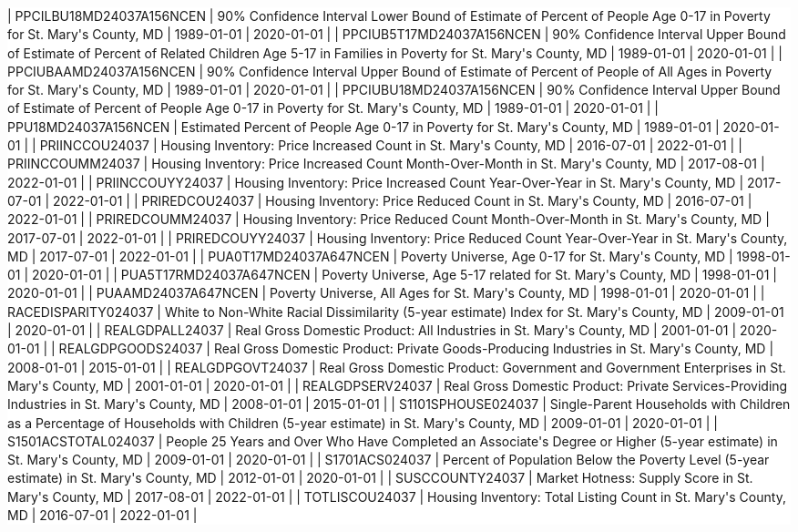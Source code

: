 | PPCILBU18MD24037A156NCEN  | 90% Confidence Interval Lower Bound of Estimate of Percent of People Age 0-17 in Poverty for St. Mary's County, MD                                                             | 1989-01-01          | 2020-01-01        |
| PPCIUB5T17MD24037A156NCEN | 90% Confidence Interval Upper Bound of Estimate of Percent of Related Children Age 5-17 in Families in Poverty for St. Mary's County, MD                                       | 1989-01-01          | 2020-01-01        |
| PPCIUBAAMD24037A156NCEN   | 90% Confidence Interval Upper Bound of Estimate of Percent of People of All Ages in Poverty for St. Mary's County, MD                                                          | 1989-01-01          | 2020-01-01        |
| PPCIUBU18MD24037A156NCEN  | 90% Confidence Interval Upper Bound of Estimate of Percent of People Age 0-17 in Poverty for St. Mary's County, MD                                                             | 1989-01-01          | 2020-01-01        |
| PPU18MD24037A156NCEN      | Estimated Percent of People Age 0-17 in Poverty for St. Mary's County, MD                                                                                                      | 1989-01-01          | 2020-01-01        |
| PRIINCCOU24037            | Housing Inventory: Price Increased Count in St. Mary's County, MD                                                                                                              | 2016-07-01          | 2022-01-01        |
| PRIINCCOUMM24037          | Housing Inventory: Price Increased Count Month-Over-Month in St. Mary's County, MD                                                                                             | 2017-08-01          | 2022-01-01        |
| PRIINCCOUYY24037          | Housing Inventory: Price Increased Count Year-Over-Year in St. Mary's County, MD                                                                                               | 2017-07-01          | 2022-01-01        |
| PRIREDCOU24037            | Housing Inventory: Price Reduced Count in St. Mary's County, MD                                                                                                                | 2016-07-01          | 2022-01-01        |
| PRIREDCOUMM24037          | Housing Inventory: Price Reduced Count Month-Over-Month in St. Mary's County, MD                                                                                               | 2017-07-01          | 2022-01-01        |
| PRIREDCOUYY24037          | Housing Inventory: Price Reduced Count Year-Over-Year in St. Mary's County, MD                                                                                                 | 2017-07-01          | 2022-01-01        |
| PUA0T17MD24037A647NCEN    | Poverty Universe, Age 0-17 for St. Mary's County, MD                                                                                                                           | 1998-01-01          | 2020-01-01        |
| PUA5T17RMD24037A647NCEN   | Poverty Universe, Age 5-17 related for St. Mary's County, MD                                                                                                                   | 1998-01-01          | 2020-01-01        |
| PUAAMD24037A647NCEN       | Poverty Universe, All Ages for St. Mary's County, MD                                                                                                                           | 1998-01-01          | 2020-01-01        |
| RACEDISPARITY024037       | White to Non-White Racial Dissimilarity (5-year estimate) Index for St. Mary's County, MD                                                                                      | 2009-01-01          | 2020-01-01        |
| REALGDPALL24037           | Real Gross Domestic Product: All Industries in St. Mary's County, MD                                                                                                           | 2001-01-01          | 2020-01-01        |
| REALGDPGOODS24037         | Real Gross Domestic Product: Private Goods-Producing Industries in St. Mary's County, MD                                                                                       | 2008-01-01          | 2015-01-01        |
| REALGDPGOVT24037          | Real Gross Domestic Product: Government and Government Enterprises in St. Mary's County, MD                                                                                    | 2001-01-01          | 2020-01-01        |
| REALGDPSERV24037          | Real Gross Domestic Product: Private Services-Providing Industries in St. Mary's County, MD                                                                                    | 2008-01-01          | 2015-01-01        |
| S1101SPHOUSE024037        | Single-Parent Households with Children as a Percentage of Households with Children (5-year estimate) in St. Mary's County, MD                                                  | 2009-01-01          | 2020-01-01        |
| S1501ACSTOTAL024037       | People 25 Years and Over Who Have Completed an Associate's Degree or Higher (5-year estimate) in St. Mary's County, MD                                                         | 2009-01-01          | 2020-01-01        |
| S1701ACS024037            | Percent of Population Below the Poverty Level (5-year estimate) in St. Mary's County, MD                                                                                       | 2012-01-01          | 2020-01-01        |
| SUSCCOUNTY24037           | Market Hotness: Supply Score in St. Mary's County, MD                                                                                                                          | 2017-08-01          | 2022-01-01        |
| TOTLISCOU24037            | Housing Inventory: Total Listing Count in St. Mary's County, MD                                                                                                                | 2016-07-01          | 2022-01-01        |